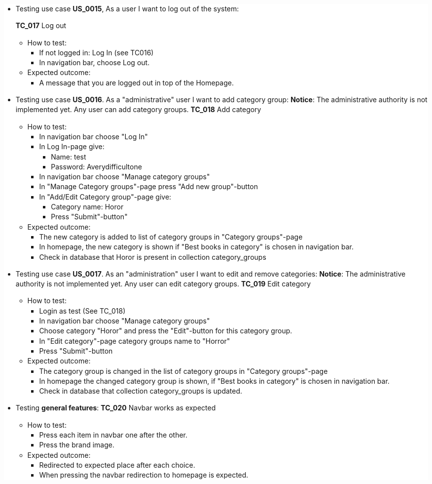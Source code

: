 
- Testing use case **US_0015**, As a user I want to log out of the system:

    **TC_017** Log out
    - How to test:
        - If not logged in: Log In (see TC016)
        - In navigation bar, choose Log out.
    - Expected outcome:
        - A message that you are logged out in top of the Homepage.
 

- Testing use case **US_0016**. As a "administrative" user I want to add category group:
**Notice**: The administrative authority is not implemented yet. Any user can 
add category groups.
    **TC_018** Add category
    - How to test:
        - In navigation bar choose "Log In"
        - In Log In-page give:
            - Name: test
            - Password: Averydifficultone
        - In navigation bar choose "Manage category groups"
        - In "Manage Category groups"-page press "Add new group"-button
        - In "Add/Edit Category group"-page give:
            - Category name: Horor
            - Press "Submit"-button"
    - Expected outcome:
        - The new category is added to list of category groups in "Category groups"-page
        - In homepage, the new category is shown if "Best books in category" is chosen in
        navigation bar.
        - Check in database that Horor is present in collection category_groups


- Testing use case **US_0017**. As an "administration" user I want to edit and remove categories:
**Notice**: The administrative authority is not implemented yet. Any user can 
edit category groups.
    **TC_019** Edit category
    - How to test:
        - Login as test (See TC_018)
        - In navigation bar choose "Manage category groups"
        - Choose category "Horor" and press the "Edit"-button for this
        category group.
        - In "Edit category"-page category groups name to "Horror"
        - Press "Submit"-button
    - Expected outcome:
        - The category group is changed in the list of category groups in "Category groups"-page
        - In homepage the changed category group is shown, if "Best books in category" is chosen in
        navigation bar.
        - Check in database that collection category_groups is updated.

- Testing **general features**:
    **TC_020** Navbar works as expected
    - How to test:
        - Press each item in navbar one after the other.
        - Press the brand image.
    - Expected outcome:
        - Redirected to expected place after each choice.
        - When pressing the navbar redirection to homepage is expected.
